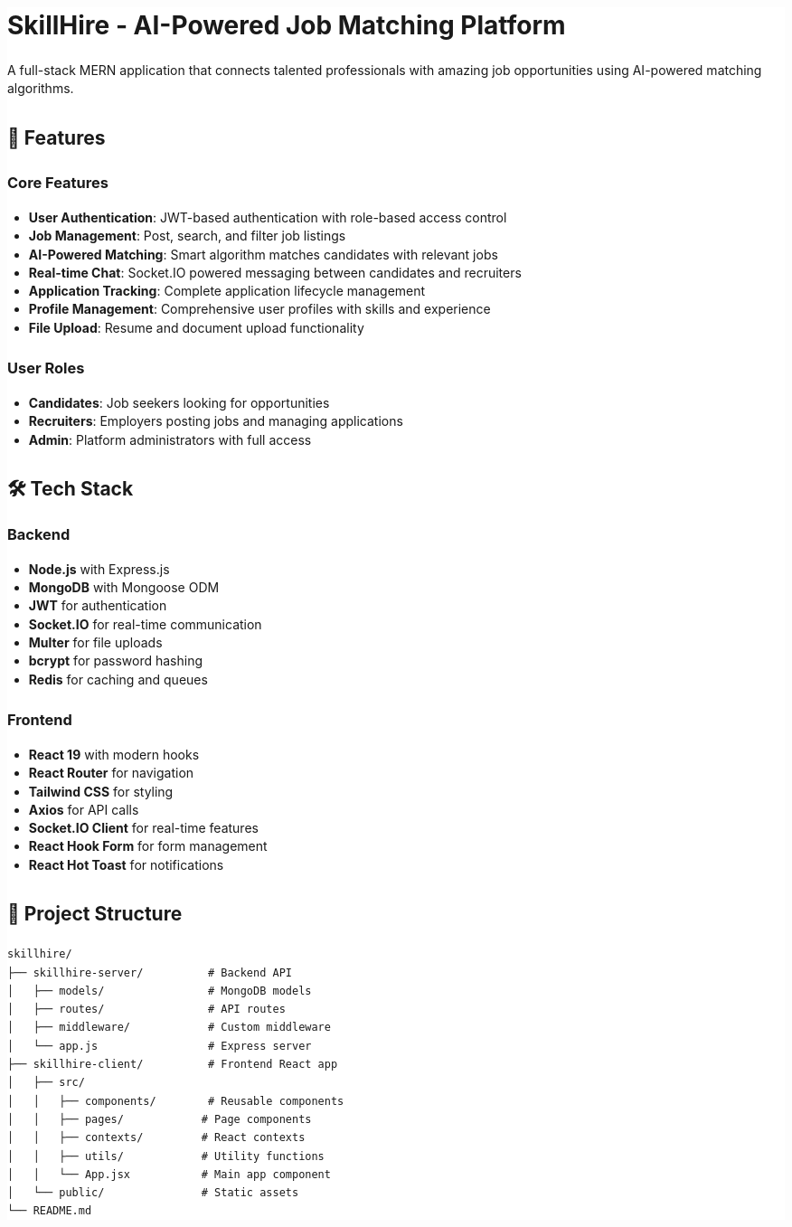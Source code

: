 # SkillHire - AI-Powered Job Matching Platform

A full-stack MERN application that connects talented professionals with amazing job opportunities using AI-powered matching algorithms.

## 🚀 Features

### Core Features
- **User Authentication**: JWT-based authentication with role-based access control
- **Job Management**: Post, search, and filter job listings
- **AI-Powered Matching**: Smart algorithm matches candidates with relevant jobs
- **Real-time Chat**: Socket.IO powered messaging between candidates and recruiters
- **Application Tracking**: Complete application lifecycle management
- **Profile Management**: Comprehensive user profiles with skills and experience
- **File Upload**: Resume and document upload functionality

### User Roles
- **Candidates**: Job seekers looking for opportunities
- **Recruiters**: Employers posting jobs and managing applications
- **Admin**: Platform administrators with full access

## 🛠️ Tech Stack

### Backend
- **Node.js** with Express.js
- **MongoDB** with Mongoose ODM
- **JWT** for authentication
- **Socket.IO** for real-time communication
- **Multer** for file uploads
- **bcrypt** for password hashing
- **Redis** for caching and queues

### Frontend
- **React 19** with modern hooks
- **React Router** for navigation
- **Tailwind CSS** for styling
- **Axios** for API calls
- **Socket.IO Client** for real-time features
- **React Hook Form** for form management
- **React Hot Toast** for notifications

## 📁 Project Structure

```
skillhire/
├── skillhire-server/          # Backend API
│   ├── models/                # MongoDB models
│   ├── routes/                # API routes
│   ├── middleware/            # Custom middleware
│   └── app.js                 # Express server
├── skillhire-client/          # Frontend React app
│   ├── src/
│   │   ├── components/        # Reusable components
│   │   ├── pages/            # Page components
│   │   ├── contexts/         # React contexts
│   │   ├── utils/            # Utility functions
│   │   └── App.jsx           # Main app component
│   └── public/               # Static assets
└── README.md
```
